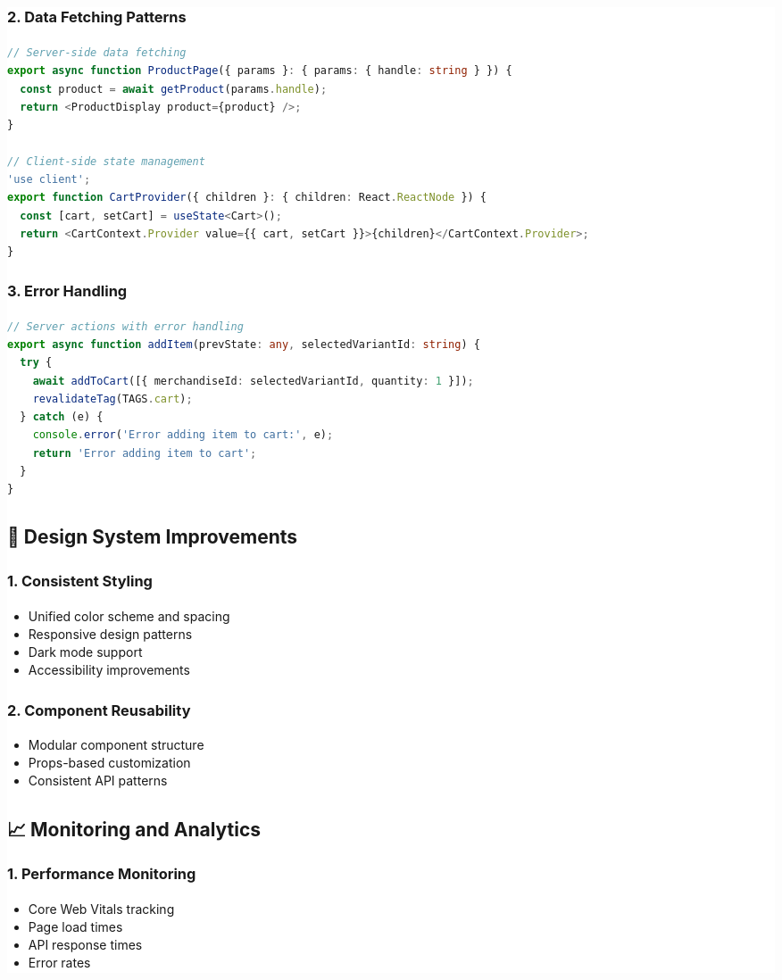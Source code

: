 ### 2. Data Fetching Patterns
```typescript
// Server-side data fetching
export async function ProductPage({ params }: { params: { handle: string } }) {
  const product = await getProduct(params.handle);
  return <ProductDisplay product={product} />;
}

// Client-side state management
'use client';
export function CartProvider({ children }: { children: React.ReactNode }) {
  const [cart, setCart] = useState<Cart>();
  return <CartContext.Provider value={{ cart, setCart }}>{children}</CartContext.Provider>;
}
```

### 3. Error Handling
```typescript
// Server actions with error handling
export async function addItem(prevState: any, selectedVariantId: string) {
  try {
    await addToCart([{ merchandiseId: selectedVariantId, quantity: 1 }]);
    revalidateTag(TAGS.cart);
  } catch (e) {
    console.error('Error adding item to cart:', e);
    return 'Error adding item to cart';
  }
}
```

## 🎨 Design System Improvements

### 1. Consistent Styling
- Unified color scheme and spacing
- Responsive design patterns
- Dark mode support
- Accessibility improvements

### 2. Component Reusability
- Modular component structure
- Props-based customization
- Consistent API patterns

## 📈 Monitoring and Analytics

### 1. Performance Monitoring
- Core Web Vitals tracking
- Page load times
- API response times
- Error rates
